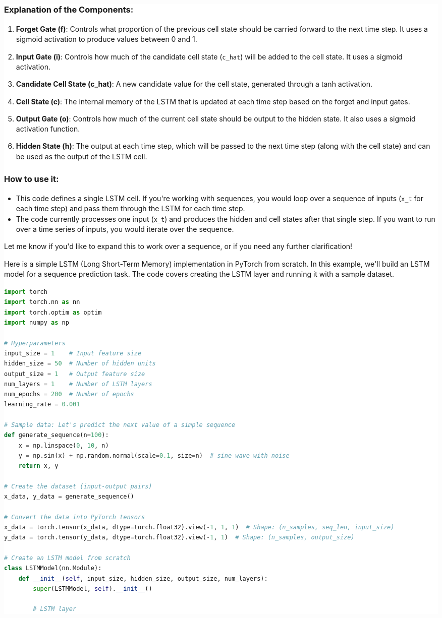 ### Explanation of the Components:
1. **Forget Gate (f)**: Controls what proportion of the previous cell state should be carried forward to the next time step. It uses a sigmoid activation to produce values between 0 and 1.
   
2. **Input Gate (i)**: Controls how much of the candidate cell state (`c_hat`) will be added to the cell state. It uses a sigmoid activation.

3. **Candidate Cell State (c_hat)**: A new candidate value for the cell state, generated through a tanh activation.

4. **Cell State (c)**: The internal memory of the LSTM that is updated at each time step based on the forget and input gates.

5. **Output Gate (o)**: Controls how much of the current cell state should be output to the hidden state. It also uses a sigmoid activation function.

6. **Hidden State (h)**: The output at each time step, which will be passed to the next time step (along with the cell state) and can be used as the output of the LSTM cell.

### How to use it:
- This code defines a single LSTM cell. If you're working with sequences, you would loop over a sequence of inputs (`x_t` for each time step) and pass them through the LSTM for each time step.
- The code currently processes one input (`x_t`) and produces the hidden and cell states after that single step. If you want to run over a time series of inputs, you would iterate over the sequence.

Let me know if you'd like to expand this to work over a sequence, or if you need any further clarification!

Here is a simple LSTM (Long Short-Term Memory) implementation in PyTorch from scratch. In this example, we'll build an LSTM model for a sequence prediction task. The code covers creating the LSTM layer and running it with a sample dataset.

```python
import torch
import torch.nn as nn
import torch.optim as optim
import numpy as np

# Hyperparameters
input_size = 1    # Input feature size
hidden_size = 50  # Number of hidden units
output_size = 1   # Output feature size
num_layers = 1    # Number of LSTM layers
num_epochs = 200  # Number of epochs
learning_rate = 0.001

# Sample data: Let's predict the next value of a simple sequence
def generate_sequence(n=100):
    x = np.linspace(0, 10, n)
    y = np.sin(x) + np.random.normal(scale=0.1, size=n)  # sine wave with noise
    return x, y

# Create the dataset (input-output pairs)
x_data, y_data = generate_sequence()

# Convert the data into PyTorch tensors
x_data = torch.tensor(x_data, dtype=torch.float32).view(-1, 1, 1)  # Shape: (n_samples, seq_len, input_size)
y_data = torch.tensor(y_data, dtype=torch.float32).view(-1, 1)  # Shape: (n_samples, output_size)

# Create an LSTM model from scratch
class LSTMModel(nn.Module):
    def __init__(self, input_size, hidden_size, output_size, num_layers):
        super(LSTMModel, self).__init__()
        
        # LSTM layer
```
